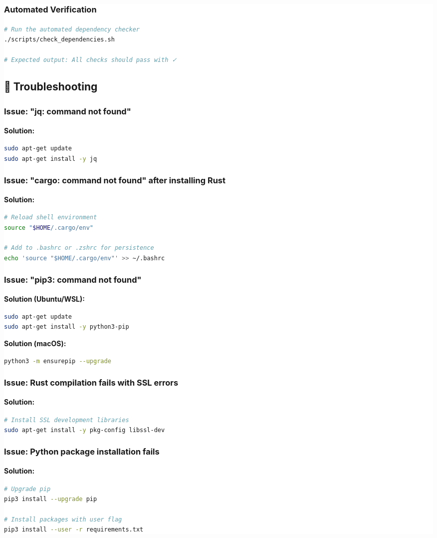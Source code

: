 ### Automated Verification
```bash
# Run the automated dependency checker
./scripts/check_dependencies.sh

# Expected output: All checks should pass with ✓
```

## 🔧 Troubleshooting

### Issue: "jq: command not found"

**Solution:**
```bash
sudo apt-get update
sudo apt-get install -y jq
```

### Issue: "cargo: command not found" after installing Rust

**Solution:**
```bash
# Reload shell environment
source "$HOME/.cargo/env"

# Add to .bashrc or .zshrc for persistence
echo 'source "$HOME/.cargo/env"' >> ~/.bashrc
```

### Issue: "pip3: command not found"

**Solution (Ubuntu/WSL):**
```bash
sudo apt-get update
sudo apt-get install -y python3-pip
```

**Solution (macOS):**
```bash
python3 -m ensurepip --upgrade
```

### Issue: Rust compilation fails with SSL errors

**Solution:**
```bash
# Install SSL development libraries
sudo apt-get install -y pkg-config libssl-dev
```

### Issue: Python package installation fails

**Solution:**
```bash
# Upgrade pip
pip3 install --upgrade pip

# Install packages with user flag
pip3 install --user -r requirements.txt
```
